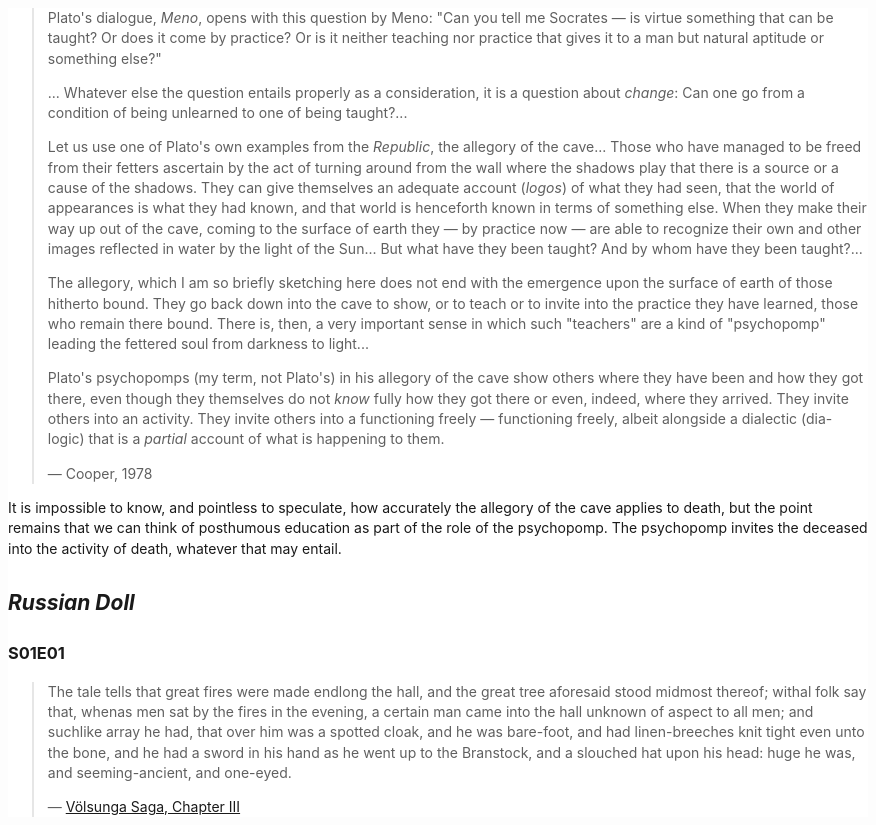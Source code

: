 > Plato's dialogue, *Meno*, opens with this question by Meno: "Can you tell me Socrates &mdash; is virtue something that can be taught? Or does it come by practice? Or is it neither teaching nor practice that gives it to a man but natural aptitude or something else?"
>
> ... Whatever else the question entails properly as a consideration, it is a question about *change*: Can one go from a condition of being unlearned to one of being taught?...
>
> Let us use one of Plato's own examples from the *Republic*, the allegory of the cave... Those who have managed to be freed from their fetters ascertain by the act of turning around from the wall where the shadows play that there is a source or a cause of the shadows. They can give themselves an adequate account (*logos*) of what they had seen, that the world of appearances is what they had known, and that world is henceforth known in terms of something else. When they make their way up out of the cave, coming to the surface of earth they &mdash; by practice now &mdash; are able to recognize their own and other images reflected in water by the light of the Sun... But what have they been taught? And by whom have they been taught?...
>
> The allegory, which I am so briefly sketching here does not end with the emergence upon the surface of earth of those hitherto bound. They go back down into the cave to show, or to teach or to invite into the practice they have learned, those who remain there bound. There is, then, a very important sense in which such "teachers" are a kind of "psychopomp" leading the fettered soul from darkness to light...
>
> Plato's psychopomps (my term, not Plato's) in his allegory of the cave show others where they have been and how they got there, even though they themselves do not *know* fully how they got there or even, indeed, where they arrived. They invite others into an activity. They invite others into a functioning freely &mdash; functioning freely, albeit alongside a dialectic (dia-logic) that is a *partial* account of what is happening to them.
>
> &mdash; Cooper, 1978

It is impossible to know, and pointless to speculate, how accurately the allegory of the cave applies to death, but the point remains that we can think of posthumous education as part of the role of the psychopomp. The psychopomp invites the deceased into the activity of death, whatever that may entail.

## *Russian Doll*

### S01E01

> The tale tells that great fires were made endlong the hall, and the great tree aforesaid stood midmost thereof; withal folk say that, whenas men sat by the fires in the evening, a certain man came into the hall unknown of aspect to all men; and suchlike array he had, that over him was a spotted cloak, and he was bare-foot, and had linen-breeches knit tight even unto the bone, and he had a sword in his hand as he went up to the Branstock, and a slouched hat upon his head: huge he was, and seeming-ancient, and one-eyed.
>
> &mdash; [Völsunga Saga, Chapter III](https://www.gutenberg.org/files/1152/1152-h/1152-h.htm#link2HCH0001)
